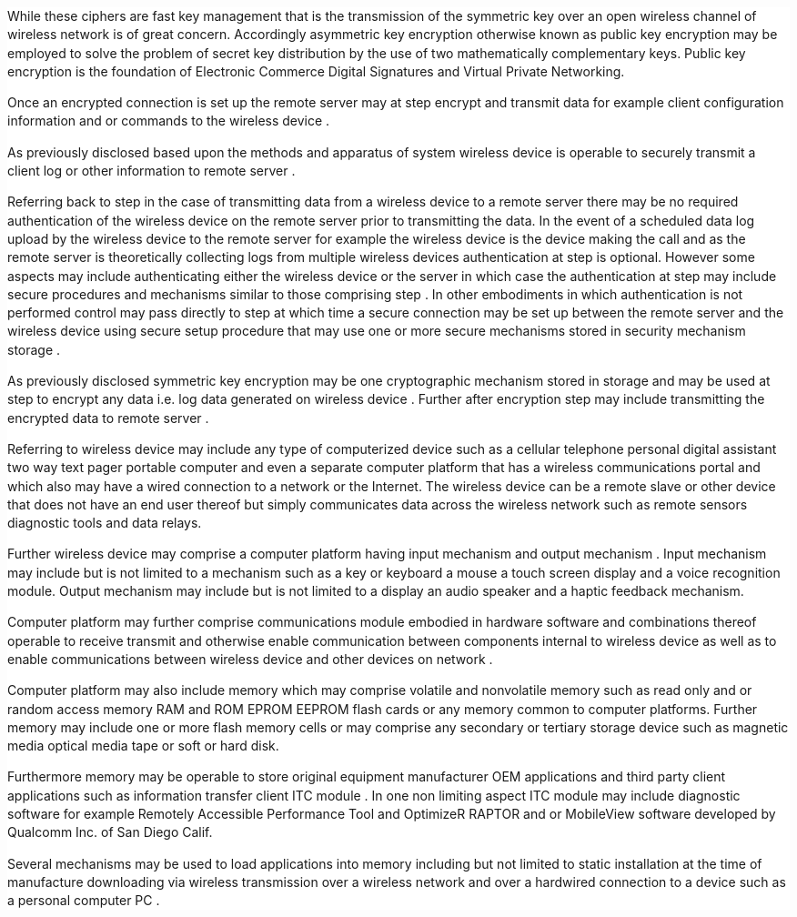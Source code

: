 While these ciphers are fast key management that is the transmission of the symmetric key over an open wireless channel of wireless network is of great concern. Accordingly asymmetric key encryption otherwise known as public key encryption may be employed to solve the problem of secret key distribution by the use of two mathematically complementary keys. Public key encryption is the foundation of Electronic Commerce Digital Signatures and Virtual Private Networking.

Once an encrypted connection is set up the remote server may at step encrypt and transmit data for example client configuration information and or commands to the wireless device .

As previously disclosed based upon the methods and apparatus of system wireless device is operable to securely transmit a client log or other information to remote server .

Referring back to step in the case of transmitting data from a wireless device to a remote server there may be no required authentication of the wireless device on the remote server prior to transmitting the data. In the event of a scheduled data log upload by the wireless device to the remote server for example the wireless device is the device making the call and as the remote server is theoretically collecting logs from multiple wireless devices authentication at step is optional. However some aspects may include authenticating either the wireless device or the server in which case the authentication at step may include secure procedures and mechanisms similar to those comprising step . In other embodiments in which authentication is not performed control may pass directly to step at which time a secure connection may be set up between the remote server and the wireless device using secure setup procedure that may use one or more secure mechanisms stored in security mechanism storage .

As previously disclosed symmetric key encryption may be one cryptographic mechanism stored in storage and may be used at step to encrypt any data i.e. log data generated on wireless device . Further after encryption step may include transmitting the encrypted data to remote server .

Referring to wireless device may include any type of computerized device such as a cellular telephone personal digital assistant two way text pager portable computer and even a separate computer platform that has a wireless communications portal and which also may have a wired connection to a network or the Internet. The wireless device can be a remote slave or other device that does not have an end user thereof but simply communicates data across the wireless network such as remote sensors diagnostic tools and data relays.

Further wireless device may comprise a computer platform having input mechanism and output mechanism . Input mechanism may include but is not limited to a mechanism such as a key or keyboard a mouse a touch screen display and a voice recognition module. Output mechanism may include but is not limited to a display an audio speaker and a haptic feedback mechanism.

Computer platform may further comprise communications module embodied in hardware software and combinations thereof operable to receive transmit and otherwise enable communication between components internal to wireless device as well as to enable communications between wireless device and other devices on network .

Computer platform may also include memory which may comprise volatile and nonvolatile memory such as read only and or random access memory RAM and ROM EPROM EEPROM flash cards or any memory common to computer platforms. Further memory may include one or more flash memory cells or may comprise any secondary or tertiary storage device such as magnetic media optical media tape or soft or hard disk.

Furthermore memory may be operable to store original equipment manufacturer OEM applications and third party client applications such as information transfer client ITC module . In one non limiting aspect ITC module may include diagnostic software for example Remotely Accessible Performance Tool and OptimizeR RAPTOR and or MobileView software developed by Qualcomm Inc. of San Diego Calif.

Several mechanisms may be used to load applications into memory including but not limited to static installation at the time of manufacture downloading via wireless transmission over a wireless network and over a hardwired connection to a device such as a personal computer PC .
